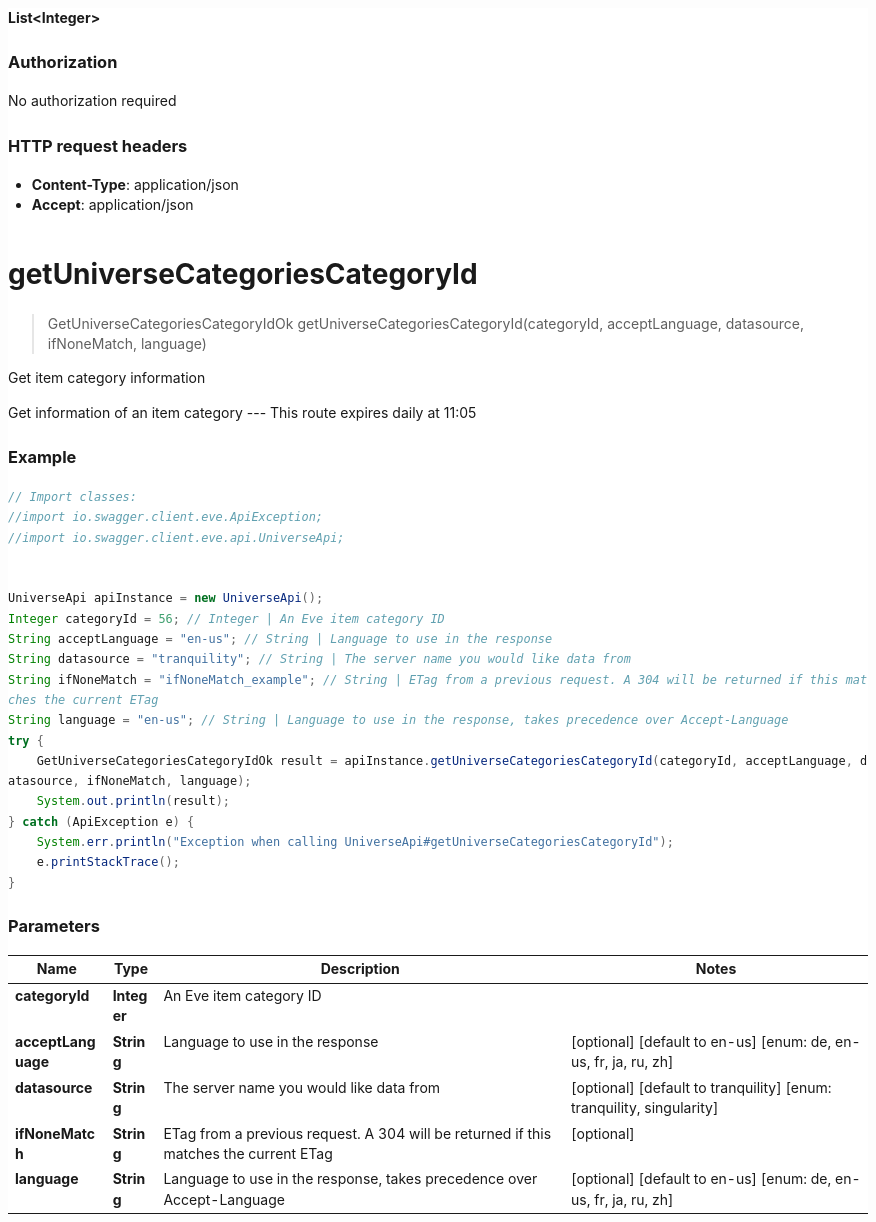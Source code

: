 **List&lt;Integer&gt;**

### Authorization

No authorization required

### HTTP request headers

 - **Content-Type**: application/json
 - **Accept**: application/json

<a name="getUniverseCategoriesCategoryId"></a>
# **getUniverseCategoriesCategoryId**
> GetUniverseCategoriesCategoryIdOk getUniverseCategoriesCategoryId(categoryId, acceptLanguage, datasource, ifNoneMatch, language)

Get item category information

Get information of an item category  ---  This route expires daily at 11:05

### Example
```java
// Import classes:
//import io.swagger.client.eve.ApiException;
//import io.swagger.client.eve.api.UniverseApi;


UniverseApi apiInstance = new UniverseApi();
Integer categoryId = 56; // Integer | An Eve item category ID
String acceptLanguage = "en-us"; // String | Language to use in the response
String datasource = "tranquility"; // String | The server name you would like data from
String ifNoneMatch = "ifNoneMatch_example"; // String | ETag from a previous request. A 304 will be returned if this matches the current ETag
String language = "en-us"; // String | Language to use in the response, takes precedence over Accept-Language
try {
    GetUniverseCategoriesCategoryIdOk result = apiInstance.getUniverseCategoriesCategoryId(categoryId, acceptLanguage, datasource, ifNoneMatch, language);
    System.out.println(result);
} catch (ApiException e) {
    System.err.println("Exception when calling UniverseApi#getUniverseCategoriesCategoryId");
    e.printStackTrace();
}
```

### Parameters

Name | Type | Description  | Notes
------------- | ------------- | ------------- | -------------
 **categoryId** | **Integer**| An Eve item category ID |
 **acceptLanguage** | **String**| Language to use in the response | [optional] [default to en-us] [enum: de, en-us, fr, ja, ru, zh]
 **datasource** | **String**| The server name you would like data from | [optional] [default to tranquility] [enum: tranquility, singularity]
 **ifNoneMatch** | **String**| ETag from a previous request. A 304 will be returned if this matches the current ETag | [optional]
 **language** | **String**| Language to use in the response, takes precedence over Accept-Language | [optional] [default to en-us] [enum: de, en-us, fr, ja, ru, zh]
